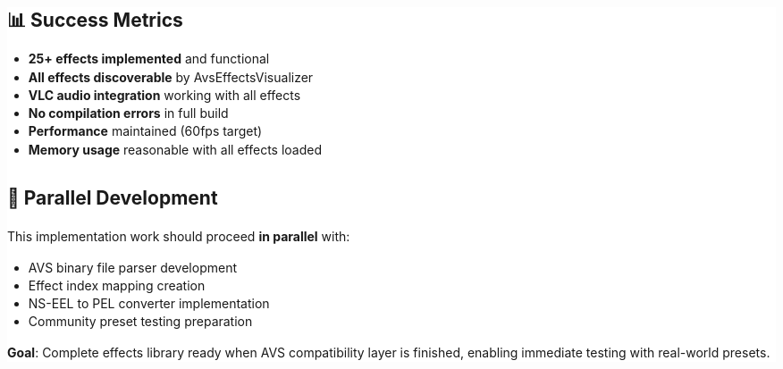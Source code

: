 ## 📊 **Success Metrics**

- **25+ effects implemented** and functional
- **All effects discoverable** by AvsEffectsVisualizer
- **VLC audio integration** working with all effects
- **No compilation errors** in full build
- **Performance** maintained (60fps target)
- **Memory usage** reasonable with all effects loaded

## 🚀 **Parallel Development**

This implementation work should proceed **in parallel** with:
- AVS binary file parser development
- Effect index mapping creation  
- NS-EEL to PEL converter implementation
- Community preset testing preparation

**Goal**: Complete effects library ready when AVS compatibility layer is finished, enabling immediate testing with real-world presets.
